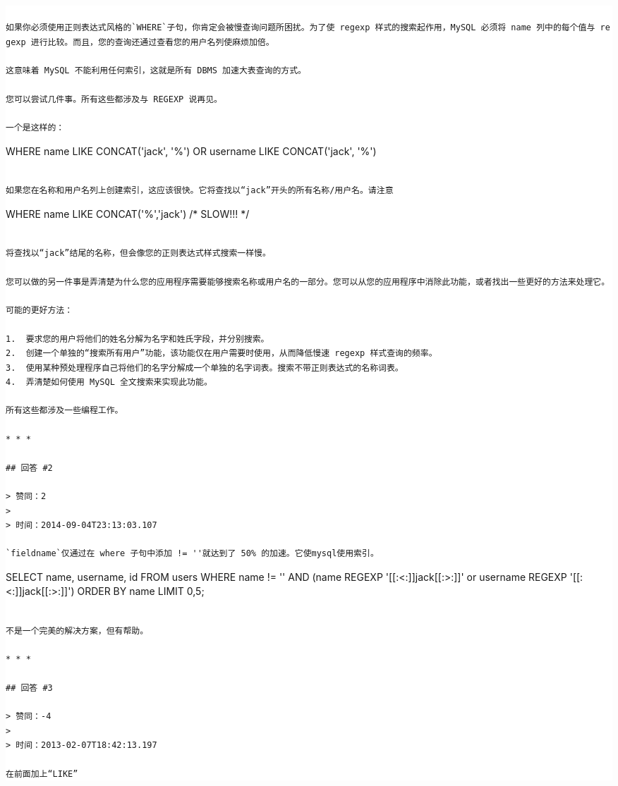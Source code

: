 ```

如果你必须使用正则表达式风格的`WHERE`子句，你肯定会被慢查询问题所困扰。为了使 regexp 样式的搜索起作用，MySQL 必须将 name 列中的每个值与 regexp 进行比较。而且，您的查询还通过查看您的用户名列使麻烦加倍。

这意味着 MySQL 不能利用任何索引，这就是所有 DBMS 加速大表查询的方式。

您可以尝试几件事。所有这些都涉及与 REGEXP 说再见。

一个是这样的：

```
WHERE name LIKE CONCAT('jack', '%') OR username LIKE CONCAT('jack', '%') 
```

如果您在名称和用户名列上创建索引，这应该很快。它将查找以“jack”开头的所有名称/用户名。请注意

```
WHERE name LIKE CONCAT('%','jack') /* SLOW!!! */ 
```

将查找以“jack”结尾的名称，但会像您的正则表达式样式搜索一样慢。

您可以做的另一件事是弄清楚为什么您的应用程序需要能够搜索名称或用户名的一部分。您可以从您的应用程序中消除此功能，或者找出一些更好的方法来处理它。

可能的更好方法：

1.  要求您的用户将他们的姓名分解为名字和姓氏字段，并分别搜索。
2.  创建一个单独的“搜索所有用户”功能，该功能仅在用户需要时使用，从而降低慢速 regexp 样式查询的频率。
3.  使用某种预处理程序自己将他们的名字分解成一个单独的名字词表。搜索不带正则表达式的名称词表。
4.  弄清楚如何使用 MySQL 全文搜索来实现此功能。

所有这些都涉及一些编程工作。

* * *

## 回答 #2

> 赞同：2
> 
> 时间：2014-09-04T23:13:03.107

`fieldname`仅通过在 where 子句中添加 != ''就达到了 50% 的加速。它使mysql使用索引。

```
SELECT name, username, id 
FROM users 
WHERE name != '' 
    AND (name REGEXP '[[:<:]]jack[[:>:]]' or username REGEXP '[[:<:]]jack[[:>:]]') 
ORDER BY name 
LIMIT 0,5; 
```

不是一个完美的解决方案，但有帮助。

* * *

## 回答 #3

> 赞同：-4
> 
> 时间：2013-02-07T18:42:13.197

在前面加上“LIKE”

```